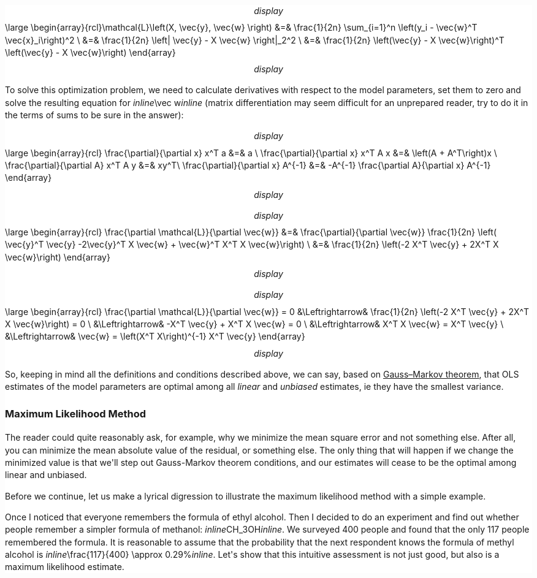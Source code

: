 $$display$$\large \begin{array}{rcl}\mathcal{L}\left(X, \vec{y}, \vec{w} \right) &=& \frac{1}{2n} \sum_{i=1}^n \left(y_i - \vec{w}^T \vec{x}_i\right)^2 \\
&=& \frac{1}{2n} \left\| \vec{y} - X \vec{w} \right\|_2^2 \\
&=& \frac{1}{2n} \left(\vec{y} - X \vec{w}\right)^T \left(\vec{y} - X \vec{w}\right)
\end{array}$$display$$

To solve this optimization problem, we need to calculate derivatives with respect to the model parameters, set them to zero and solve the resulting equation for $inline$\vec w$inline$ (matrix differentiation may seem difficult for an unprepared reader, try to do it in the terms of sums to be sure in the answer):

<spoiler title="Cheat sheet on matrix derivatives">

$$display$$\large \begin{array}{rcl} 
\frac{\partial}{\partial x} x^T a &=& a \\
\frac{\partial}{\partial x} x^T A x &=& \left(A + A^T\right)x \\
\frac{\partial}{\partial A} x^T A y &=&  xy^T\\
\frac{\partial}{\partial x} A^{-1} &=& -A^{-1} \frac{\partial A}{\partial x} A^{-1} 
\end{array}$$display$$

</spoiler>

$$display$$\large \begin{array}{rcl} \frac{\partial \mathcal{L}}{\partial \vec{w}} &=& \frac{\partial}{\partial \vec{w}} \frac{1}{2n} \left( \vec{y}^T \vec{y} -2\vec{y}^T X \vec{w} + \vec{w}^T X^T X \vec{w}\right) \\
&=& \frac{1}{2n} \left(-2 X^T \vec{y} + 2X^T X \vec{w}\right)
\end{array}$$display$$

$$display$$\large \begin{array}{rcl} \frac{\partial \mathcal{L}}{\partial \vec{w}} = 0 &\Leftrightarrow& \frac{1}{2n} \left(-2 X^T \vec{y} + 2X^T X \vec{w}\right) = 0 \\
&\Leftrightarrow& -X^T \vec{y} + X^T X \vec{w} = 0 \\
&\Leftrightarrow& X^T X \vec{w} = X^T \vec{y} \\
&\Leftrightarrow& \vec{w} = \left(X^T X\right)^{-1} X^T \vec{y}
\end{array}$$display$$

So, keeping in mind all the definitions and conditions described above, we can say, based on <a href="https://ru.wikipedia.org/wiki/%D0%A2%D0%B5%D0%BE%D1%80%D0%B5%D0%BC%D0%B0_%D0%93%D0%B0%D1%83%D1%81%D1%81%D0%B0_%E2%80%94_%D0%9C%D0%B0%D1%80%D0%BA%D0%BE%D0%B2%D0%B0">Gauss–Markov theorem</a>, that OLS estimates of the model parameters are optimal among all <i>linear</i> and <i>unbiased</i> estimates, ie they have the smallest variance.

### Maximum Likelihood Method

The reader could quite reasonably ask, for example, why we minimize the mean square error and not something else. After all, you can minimize the mean absolute value of the residual, or something else. The only thing that will happen if we change the minimized value is that we'll step out Gauss-Markov theorem conditions, and our estimates will cease to be the optimal among linear and unbiased.
 
Before we continue, let us make a lyrical digression to illustrate the maximum likelihood method with a simple example.
 
Once I noticed that everyone remembers the formula of ethyl alcohol. Then I decided to do an experiment and find out whether people remember a simpler formula of methanol: $inline$CH_3OH$inline$. We surveyed 400 people and found that the only 117 people remembered the formula. It is reasonable to assume that the probability that the next respondent knows the formula of methyl alcohol is $inline$\frac{117}{400} \approx 0.29%$inline$. Let's show that this intuitive assessment is not just good, but also is a maximum likelihood estimate.
